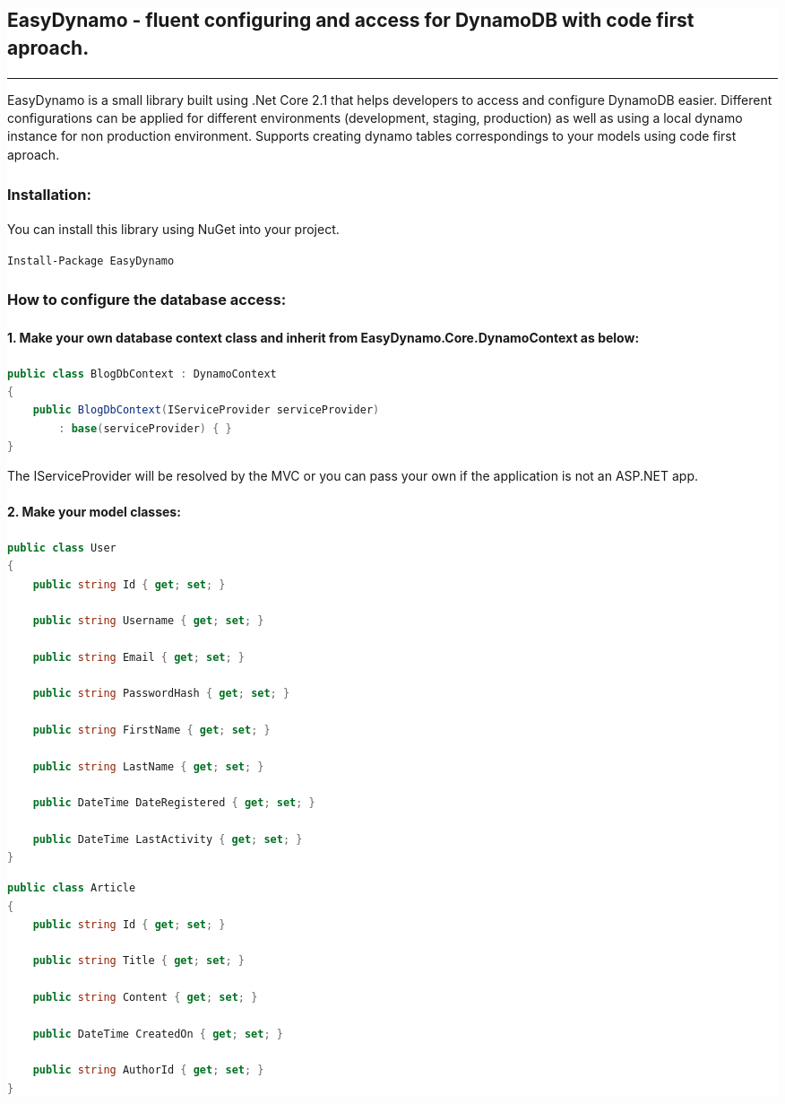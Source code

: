 ## EasyDynamo - fluent configuring and access for DynamoDB with code first aproach.

------------

EasyDynamo is a small library built using .Net Core 2.1 that helps developers to access and configure DynamoDB easier. Different configurations can be applied for different environments (development, staging, production) as well as using a local dynamo instance for non production environment. Supports creating dynamo tables correspondings to your models using code first aproach.

### Installation:
You can install this library using NuGet into your project.

`Install-Package EasyDynamo`

### How to configure the database access:
#### 1. Make your own database context class and inherit from EasyDynamo.Core.DynamoContext as below:

```csharp
public class BlogDbContext : DynamoContext
{
    public BlogDbContext(IServiceProvider serviceProvider) 
        : base(serviceProvider) { }
}
```
The IServiceProvider will be resolved by the MVC or you can pass your own if the application is not an ASP.NET app.

#### 2. Make your model classes:

```csharp
public class User
{
    public string Id { get; set; }

    public string Username { get; set; }

    public string Email { get; set; }

    public string PasswordHash { get; set; }

    public string FirstName { get; set; }

    public string LastName { get; set; }

    public DateTime DateRegistered { get; set; }

    public DateTime LastActivity { get; set; }
}
```
```csharp
public class Article
{
    public string Id { get; set; }

    public string Title { get; set; }

    public string Content { get; set; }

    public DateTime CreatedOn { get; set; }

    public string AuthorId { get; set; }
}
```